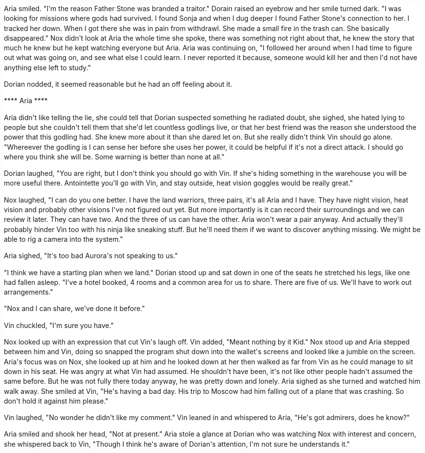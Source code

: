 Aria smiled.  "I'm the reason Father Stone was branded a traitor."  Dorain raised an eyebrow and her smile turned dark.  "I was looking for missions where gods had survived.  I found Sonja and when I dug deeper I found Father Stone's connection to her.  I tracked her down.  When I got there she was in pain from withdrawl.  She made a small fire in the trash can.  She basically disappeared."  Nox didn't look at Aria the whole time she spoke, there was something not right about that, he knew the story that much he knew but he kept watching everyone but Aria.  Aria was continuing on, "I followed her around when I had time to figure out what was going on, and see what else I could learn.  I never reported it because, someone would kill her and then I'd not have anything else left to study."

Dorian nodded, it seemed reasonable but he had an off feeling about it.

**** Aria ****

Aria didn't like telling the lie, she could tell that Dorian suspected something he radiated doubt, she sighed, she hated lying to people but she couldn't tell them that she'd let countless godlings live, or that her best friend was the reason she understood the power that this godling had.  She knew more about it than she dared let on.  But she really didn't think Vin should go alone.  "Whereever the godling is I can sense her before she uses her power, it could be helpful if it's not a direct attack.  I should go where you think she will be.  Some warning is better than none at all."

Dorian laughed, "You are right, but I don't think you should go with Vin.  If she's hiding something in the warehouse you will be more useful there.  Antointette you'll go with Vin, and stay outside, heat vision goggles would be really great."

Nox laughed, "I can do you one better.  I have the land warriors, three pairs, it's all Aria and I have.  They have night vision, heat vision and probably other visions I've not figured out yet.  But more importantly is it can record their surroundings and we can review it later.  They can have two.  And the three of us can have the other.  Aria won't wear a pair anyway.  And actually they'll probably hinder Vin too with his ninja like sneaking stuff.  But he'll need them if we want to discover anything missing.  We might be able to rig a camera into the system."

Aria sighed, "It's too bad Aurora's not speaking to us."

"I think we have a starting plan when we land."  Dorian stood up and sat down in one of the seats he stretched his legs, like one had fallen asleep.  "I've a hotel booked, 4 rooms and a common area for us to share.  There are five of us.  We'll have to work out arrangements."

"Nox and I can share, we've done it before."  

Vin chuckled, "I'm sure you have."

Nox looked up with an expression that cut Vin's laugh off.  Vin added, "Meant nothing by it Kid."  Nox stood up and Aria stepped between him and Vin, doing so snapped the program shut down into the wallet's screens and looked like a jumble on the screen.  Aria's focus was on Nox, she looked up at him and he looked down at her then walked as far from Vin as he could manage to sit down in his seat.  He was angry at what Vin had assumed.  He shouldn't have been, it's not like other people hadn't assumed the same before.  But he was not fully there today anyway, he was pretty down and lonely.  Aria sighed as she turned and watched him walk away.  She smiled at Vin, "He's having a bad day.  His trip to Moscow had him falling out of a plane that was crashing.  So don't hold it against him please."

Vin laughed, "No wonder he didn't like my comment."  Vin leaned in and whispered to Aria, "He's got admirers, does he know?"

Aria smiled and shook her head, "Not at present."  Aria stole a glance at Dorian who was watching Nox with interest and concern,  she whispered back to Vin, "Though I think he's aware of Dorian's attention, I'm not sure he understands it."
